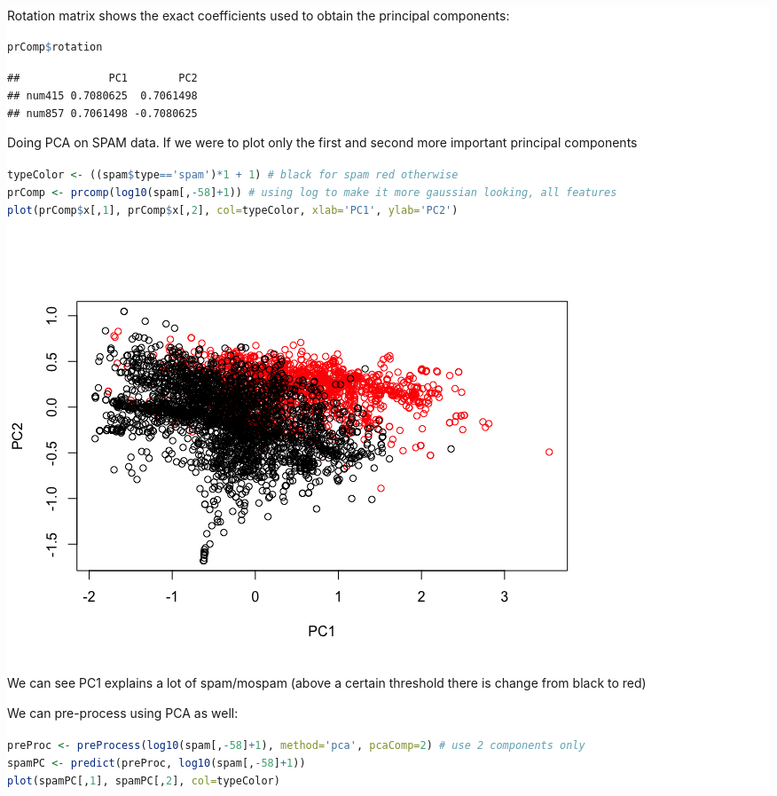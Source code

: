 Rotation matrix shows the exact coefficients used to obtain the principal components:


```r
prComp$rotation
```

```
##              PC1        PC2
## num415 0.7080625  0.7061498
## num857 0.7061498 -0.7080625
```

Doing PCA on SPAM data. If we were to plot only the first and second more important principal components


```r
typeColor <- ((spam$type=='spam')*1 + 1) # black for spam red otherwise
prComp <- prcomp(log10(spam[,-58]+1)) # using log to make it more gaussian looking, all features
plot(prComp$x[,1], prComp$x[,2], col=typeColor, xlab='PC1', ylab='PC2')
```

![](index_files/figure-html/unnamed-chunk-71-1.png)

We can see PC1 explains a lot of spam/mospam (above a certain threshold there is change from black to red)

We can pre-process using PCA as well:


```r
preProc <- preProcess(log10(spam[,-58]+1), method='pca', pcaComp=2) # use 2 components only
spamPC <- predict(preProc, log10(spam[,-58]+1))
plot(spamPC[,1], spamPC[,2], col=typeColor)
```
